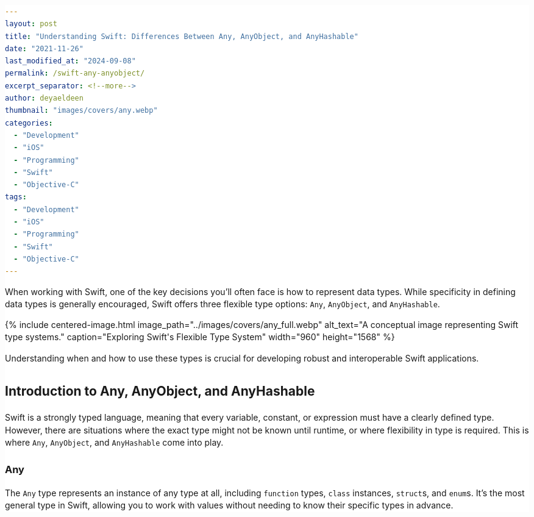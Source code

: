 ```yaml
---
layout: post
title: "Understanding Swift: Differences Between Any, AnyObject, and AnyHashable"
date: "2021-11-26"
last_modified_at: "2024-09-08"
permalink: /swift-any-anyobject/
excerpt_separator: <!--more-->
author: deyaeldeen
thumbnail: "images/covers/any.webp"
categories: 
  - "Development"
  - "iOS"
  - "Programming"
  - "Swift"
  - "Objective-C"
tags: 
  - "Development"
  - "iOS"
  - "Programming"
  - "Swift"
  - "Objective-C"
---
```


When working with Swift, one of the key decisions you’ll often face is how to represent data types. While specificity in defining data types is generally encouraged, Swift offers three flexible type options: `Any`, `AnyObject`, and `AnyHashable`. 



{%
 include centered-image.html 
 image_path="../images/covers/any_full.webp"
 alt_text="A conceptual image representing Swift type systems." 
 caption="Exploring Swift's Flexible Type System"
 width="960" 
 height="1568"
%}

Understanding when and how to use these types is crucial for developing robust and interoperable Swift applications.  

## Introduction to Any, AnyObject, and AnyHashable

Swift is a strongly typed language, meaning that every variable, constant, or expression must have a clearly defined type. However, there are situations where the exact type might not be known until runtime, or where flexibility in type is required. This is where `Any`, `AnyObject`, and `AnyHashable` come into play.

### Any

The `Any` type represents an instance of any type at all, including `function` types, `class` instances, `struct`s, and `enum`s. It’s the most general type in Swift, allowing you to work with values without needing to know their specific types in advance.
